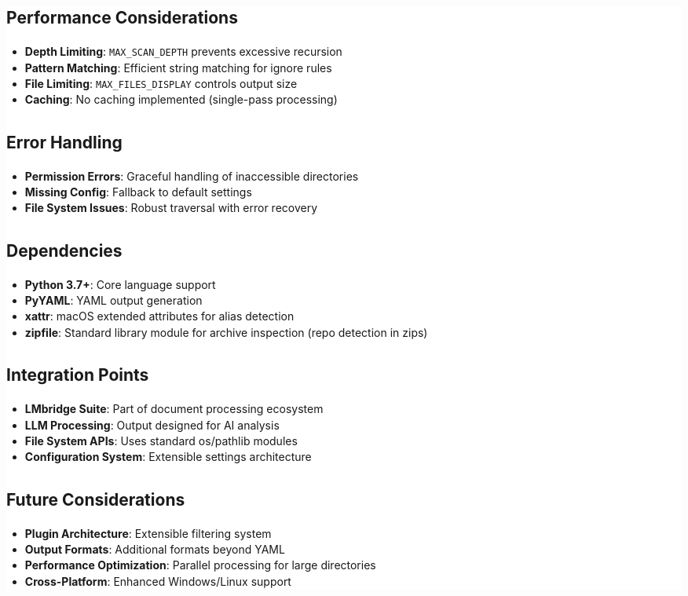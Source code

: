 ## Performance Considerations

- **Depth Limiting**: `MAX_SCAN_DEPTH` prevents excessive recursion
- **Pattern Matching**: Efficient string matching for ignore rules
- **File Limiting**: `MAX_FILES_DISPLAY` controls output size
- **Caching**: No caching implemented (single-pass processing)

## Error Handling

- **Permission Errors**: Graceful handling of inaccessible directories
- **Missing Config**: Fallback to default settings
- **File System Issues**: Robust traversal with error recovery

## Dependencies

- **Python 3.7+**: Core language support
- **PyYAML**: YAML output generation
- **xattr**: macOS extended attributes for alias detection
- **zipfile**: Standard library module for archive inspection (repo detection in zips)

## Integration Points

- **LMbridge Suite**: Part of document processing ecosystem
- **LLM Processing**: Output designed for AI analysis
- **File System APIs**: Uses standard os/pathlib modules
- **Configuration System**: Extensible settings architecture

## Future Considerations

- **Plugin Architecture**: Extensible filtering system
- **Output Formats**: Additional formats beyond YAML
- **Performance Optimization**: Parallel processing for large directories
- **Cross-Platform**: Enhanced Windows/Linux support